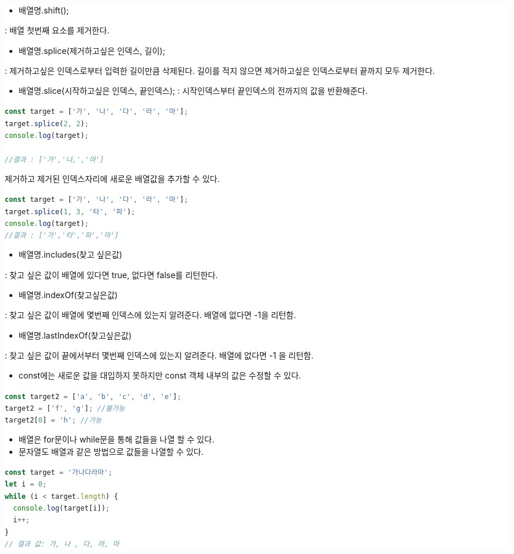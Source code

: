 - 배열명.shift();

: 배열 첫번째 요소를 제거한다.

- 배열명.splice(제거하고싶은 인덱스, 길이);

: 제거하고싶은 인덱스로부터 입력한 길이만큼 삭제된다. 길이를 적지 않으면 제거하고싶은 인덱스로부터 끝까지 모두 제거한다.

- 배열명.slice(시작하고싶은 인덱스, 끝인덱스);
  : 시작인덱스부터 끝인덱스의 전까지의 값을 반환해준다.

```jsx
const target = ['가', '나', '다', '라', '마'];
target.splice(2, 2);
console.log(target);

//결과 : ['가','나,','마']
```

제거하고 제거된 인덱스자리에 새로운 배열값을 추가할 수 있다.

```jsx
const target = ['가', '나', '다', '라', '마'];
target.splice(1, 3, '타', '파');
console.log(target);
//결과 : ['가','타','파','마']
```

- 배열명.includes(찾고 싶은값)

: 찾고 싶은 값이 배열에 있다면 true, 없다면 false를 리턴한다.

- 배열명.indexOf(찾고싶은값)

: 찾고 싶은 값이 배열에 몇번째 인덱스에 있는지 알려준다. 배열에 없다면 -1을 리턴함.

- 배열명.lastIndexOf(찾고싶은값)

: 찾고 싶은 값이 끝에서부터 몇번째 인덱스에 있는지 알려준다. 배열에 없다면 -1 을 리턴함.

- const에는 새로운 값을 대입하지 못하지만 const 객체 내부의 값은 수정할 수 있다.

```jsx
const target2 = ['a', 'b', 'c', 'd', 'e'];
target2 = ['f', 'g']; //불가능
target2[0] = 'h'; //가능
```

- 배열은 for문이나 while문을 통해 값들을 나열 할 수 있다.
- 문자열도 배열과 같은 방법으로 값들을 나열할 수 있다.

```jsx
const target = '가나다라마';
let i = 0;
while (i < target.length) {
  console.log(target[i]);
  i++;
}
// 결과 값: 가, 나 , 다, 라, 마
```

